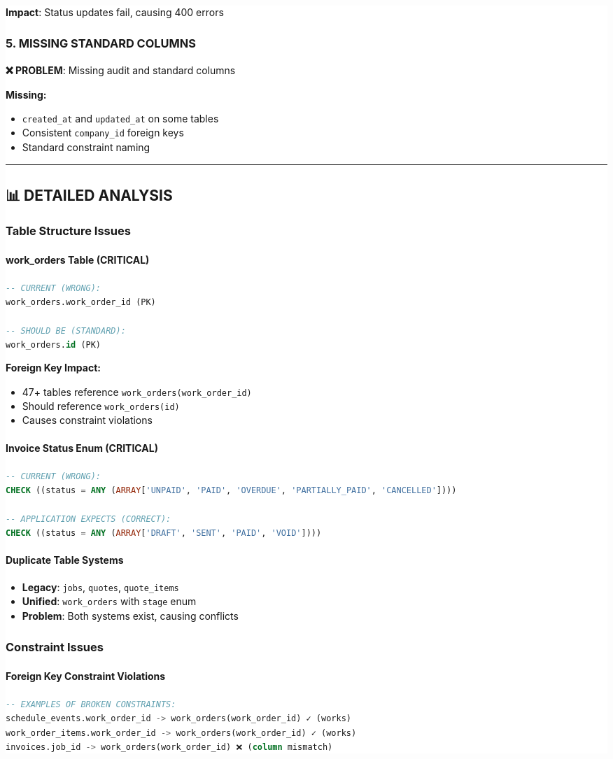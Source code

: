 **Impact**: Status updates fail, causing 400 errors

### **5. MISSING STANDARD COLUMNS**
**❌ PROBLEM**: Missing audit and standard columns

**Missing:**
- `created_at` and `updated_at` on some tables
- Consistent `company_id` foreign keys
- Standard constraint naming

---

## 📊 **DETAILED ANALYSIS**

### **Table Structure Issues**

#### **work_orders Table (CRITICAL)**
```sql
-- CURRENT (WRONG):
work_orders.work_order_id (PK)

-- SHOULD BE (STANDARD):
work_orders.id (PK)
```

**Foreign Key Impact:**
- 47+ tables reference `work_orders(work_order_id)`
- Should reference `work_orders(id)`
- Causes constraint violations

#### **Invoice Status Enum (CRITICAL)**
```sql
-- CURRENT (WRONG):
CHECK ((status = ANY (ARRAY['UNPAID', 'PAID', 'OVERDUE', 'PARTIALLY_PAID', 'CANCELLED'])))

-- APPLICATION EXPECTS (CORRECT):
CHECK ((status = ANY (ARRAY['DRAFT', 'SENT', 'PAID', 'VOID'])))
```

#### **Duplicate Table Systems**
- **Legacy**: `jobs`, `quotes`, `quote_items`
- **Unified**: `work_orders` with `stage` enum
- **Problem**: Both systems exist, causing conflicts

### **Constraint Issues**

#### **Foreign Key Constraint Violations**
```sql
-- EXAMPLES OF BROKEN CONSTRAINTS:
schedule_events.work_order_id -> work_orders(work_order_id) ✓ (works)
work_order_items.work_order_id -> work_orders(work_order_id) ✓ (works)
invoices.job_id -> work_orders(work_order_id) ❌ (column mismatch)
```
